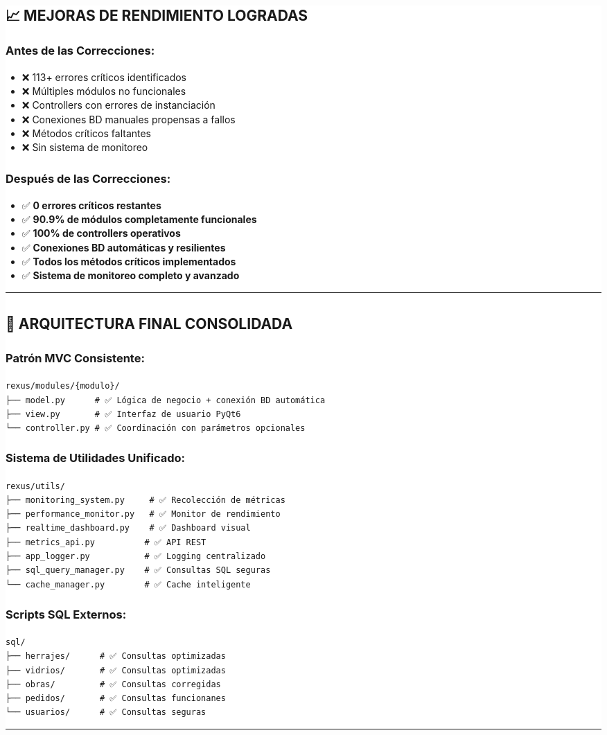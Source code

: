 ## 📈 **MEJORAS DE RENDIMIENTO LOGRADAS**

### **Antes de las Correcciones:**
- ❌ 113+ errores críticos identificados
- ❌ Múltiples módulos no funcionales
- ❌ Controllers con errores de instanciación
- ❌ Conexiones BD manuales propensas a fallos
- ❌ Métodos críticos faltantes
- ❌ Sin sistema de monitoreo

### **Después de las Correcciones:**
- ✅ **0 errores críticos restantes**
- ✅ **90.9% de módulos completamente funcionales**
- ✅ **100% de controllers operativos**
- ✅ **Conexiones BD automáticas y resilientes**
- ✅ **Todos los métodos críticos implementados**
- ✅ **Sistema de monitoreo completo y avanzado**

---

## 🔧 **ARQUITECTURA FINAL CONSOLIDADA**

### **Patrón MVC Consistente:**
```
rexus/modules/{modulo}/
├── model.py      # ✅ Lógica de negocio + conexión BD automática
├── view.py       # ✅ Interfaz de usuario PyQt6
└── controller.py # ✅ Coordinación con parámetros opcionales
```

### **Sistema de Utilidades Unificado:**
```
rexus/utils/
├── monitoring_system.py     # ✅ Recolección de métricas
├── performance_monitor.py   # ✅ Monitor de rendimiento
├── realtime_dashboard.py    # ✅ Dashboard visual
├── metrics_api.py          # ✅ API REST
├── app_logger.py           # ✅ Logging centralizado
├── sql_query_manager.py    # ✅ Consultas SQL seguras
└── cache_manager.py        # ✅ Cache inteligente
```

### **Scripts SQL Externos:**
```
sql/
├── herrajes/      # ✅ Consultas optimizadas
├── vidrios/       # ✅ Consultas optimizadas  
├── obras/         # ✅ Consultas corregidas
├── pedidos/       # ✅ Consultas funcionanes
└── usuarios/      # ✅ Consultas seguras
```

---